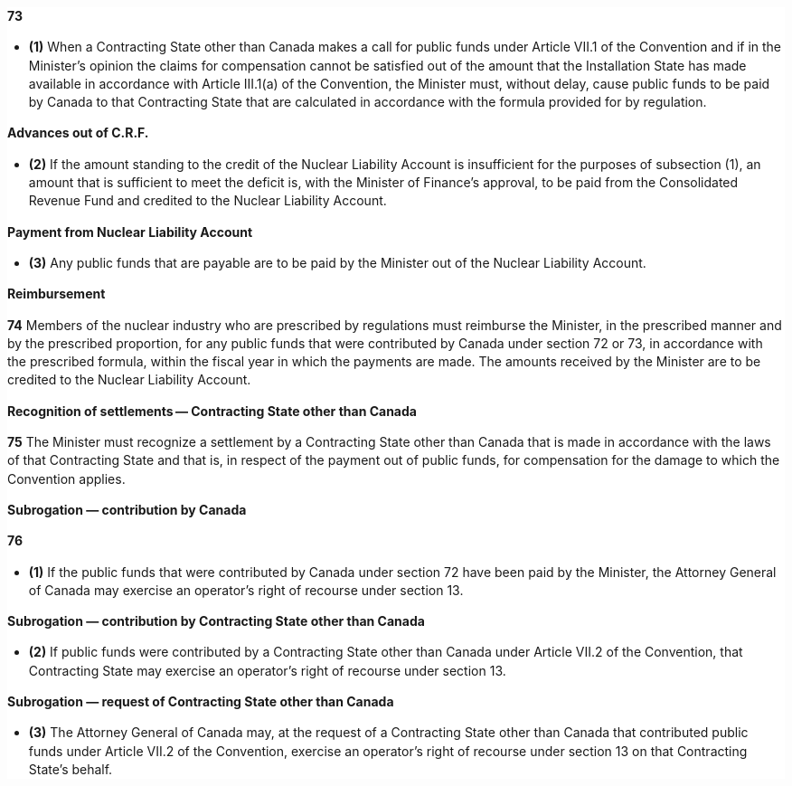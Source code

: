 **73** 

- **(1)** When a Contracting State other than Canada makes a call for public funds under Article VII.1 of the Convention and if in the Minister’s opinion the claims for compensation cannot be satisfied out of the amount that the Installation State has made available in accord­ance with Article III.1(a) of the Convention, the Minister must, without delay, cause public funds to be paid by Canada to that Contracting State that are calculated in accordance with the formula provided for by regulation.

**Advances out of C.R.F.**

- **(2)** If the amount standing to the credit of the Nuclear Liability Account is insufficient for the purposes of subsection (1), an amount that is sufficient to meet the deficit is, with the Minister of Finance’s approval, to be paid from the Consolidated Revenue Fund and credited to the Nuclear Liability Account.

**Payment from Nuclear Liability Account**

- **(3)** Any public funds that are payable are to be paid by the Minister out of the Nuclear Liability Account.




**Reimbursement**

**74** Members of the nuclear industry who are prescribed by regulations must reimburse the Minister, in the prescribed manner and by the prescribed proportion, for any public funds that were contributed by Canada under section 72 or 73, in accordance with the prescribed formula, within the fiscal year in which the payments are made. The amounts received by the Minister are to be credited to the Nuclear Liability Account.




**Recognition of settlements — Contracting State other than Canada**

**75** The Minister must recognize a settlement by a Contracting State other than Canada that is made in accordance with the laws of that Contracting State and that is, in respect of the payment out of public funds, for compensation for the damage to which the Convention applies.




**Subrogation — contribution by Canada**

**76** 

- **(1)** If the public funds that were contributed by Canada under section 72 have been paid by the Minister, the Attorney General of Canada may exercise an operator’s right of recourse under section 13.

**Subrogation — contribution by Contracting State other than Canada**

- **(2)** If public funds were contributed by a Contracting State other than Canada under Article VII.2 of the Convention, that Contracting State may exercise an operator’s right of recourse under section 13.

**Subrogation — request of Contracting State other than Canada**

- **(3)** The Attorney General of Canada may, at the request of a Contracting State other than Canada that contributed public funds under Article VII.2 of the Convention, exercise an operator’s right of recourse under section 13 on that Contracting State’s behalf.
